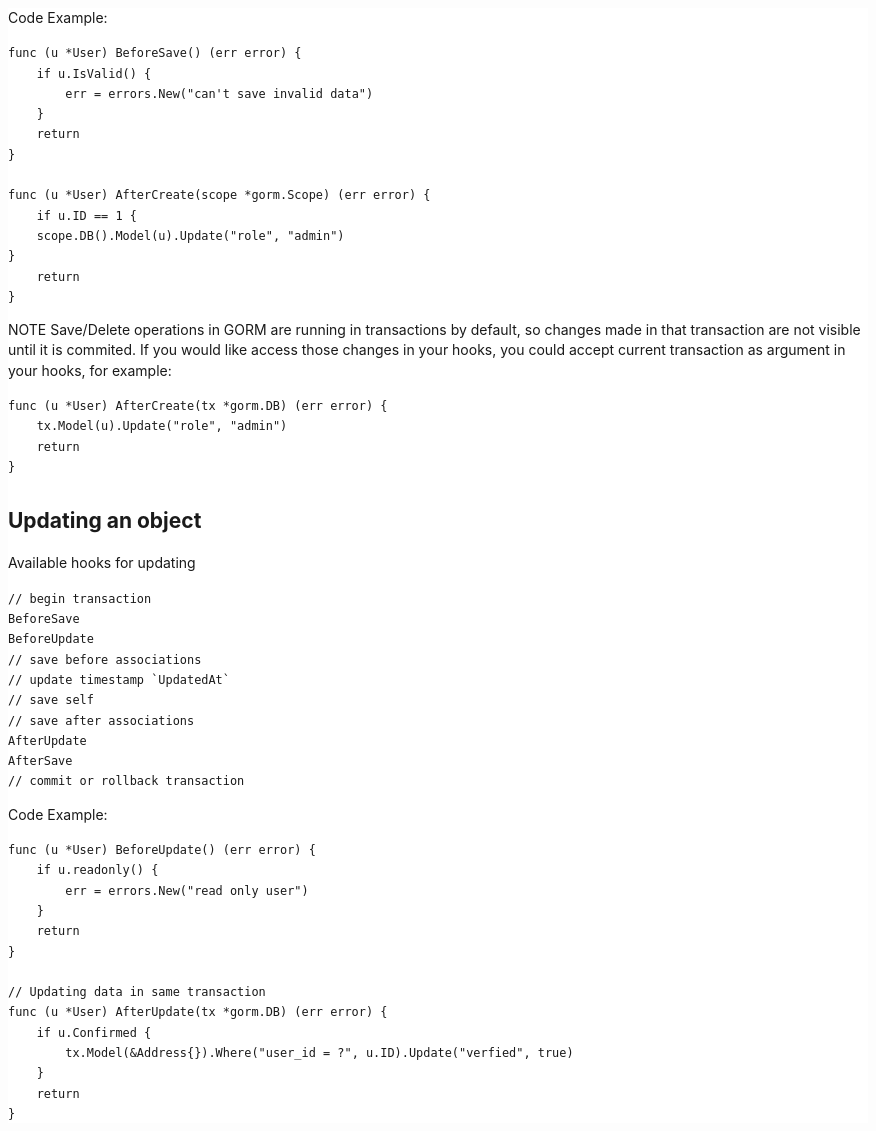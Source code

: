 Code Example:

    func (u *User) BeforeSave() (err error) {
        if u.IsValid() {
            err = errors.New("can't save invalid data")
        }
        return
    }

    func (u *User) AfterCreate(scope *gorm.Scope) (err error) {
        if u.ID == 1 {
        scope.DB().Model(u).Update("role", "admin")
    }
        return
    }

NOTE Save/Delete operations in GORM are running in transactions by default, so changes made in that transaction are not visible until it is commited. If you would like access those changes in your hooks, you could accept current transaction as argument in your hooks, for example:

    func (u *User) AfterCreate(tx *gorm.DB) (err error) {
        tx.Model(u).Update("role", "admin")
        return
    }

## Updating an object
Available hooks for updating

    // begin transaction
    BeforeSave
    BeforeUpdate
    // save before associations
    // update timestamp `UpdatedAt`
    // save self
    // save after associations
    AfterUpdate
    AfterSave
    // commit or rollback transaction

Code Example:

    func (u *User) BeforeUpdate() (err error) {
        if u.readonly() {
            err = errors.New("read only user")
        }
        return
    }

    // Updating data in same transaction
    func (u *User) AfterUpdate(tx *gorm.DB) (err error) {
        if u.Confirmed {
            tx.Model(&Address{}).Where("user_id = ?", u.ID).Update("verfied", true)
        }
        return
    }
